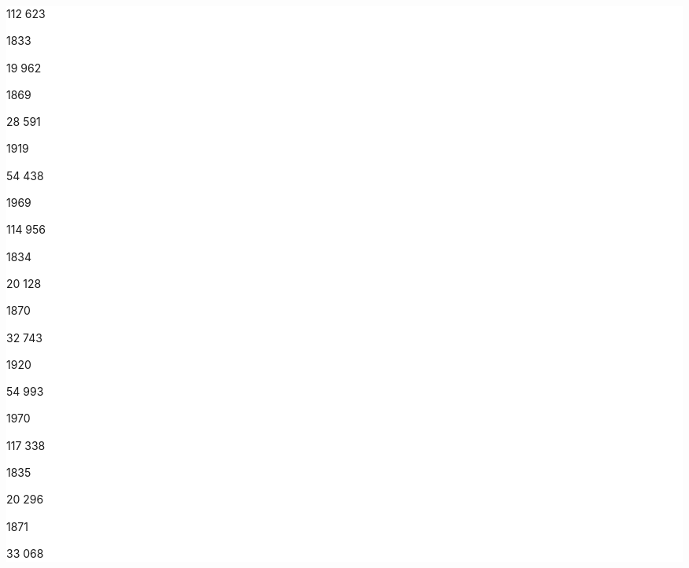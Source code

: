 
112 623






1833


19 962


1869


28 591


1919


54 438


1969


114 956






1834


20 128


1870


32 743


1920


54 993


1970


117 338






1835


20 296


1871


33 068
